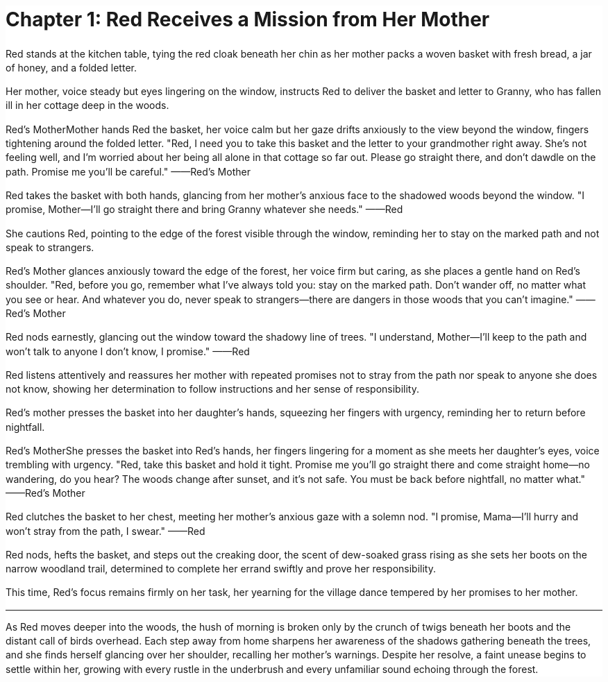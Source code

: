 # Chapter 1: Red Receives a Mission from Her Mother

Red stands at the kitchen table, tying the red cloak beneath her chin as her mother packs a woven basket with fresh bread, a jar of honey, and a folded letter.

Her mother, voice steady but eyes lingering on the window, instructs Red to deliver the basket and letter to Granny, who has fallen ill in her cottage deep in the woods.

Red’s MotherMother hands Red the basket, her voice calm but her gaze drifts anxiously to the view beyond the window, fingers tightening around the folded letter. "Red, I need you to take this basket and the letter to your grandmother right away. She’s not feeling well, and I’m worried about her being all alone in that cottage so far out. Please go straight there, and don’t dawdle on the path. Promise me you’ll be careful." ——Red’s Mother

Red takes the basket with both hands, glancing from her mother’s anxious face to the shadowed woods beyond the window. "I promise, Mother—I’ll go straight there and bring Granny whatever she needs." ——Red

She cautions Red, pointing to the edge of the forest visible through the window, reminding her to stay on the marked path and not speak to strangers.

Red’s Mother glances anxiously toward the edge of the forest, her voice firm but caring, as she places a gentle hand on Red’s shoulder. "Red, before you go, remember what I’ve always told you: stay on the marked path. Don’t wander off, no matter what you see or hear. And whatever you do, never speak to strangers—there are dangers in those woods that you can’t imagine." ——Red’s Mother

Red nods earnestly, glancing out the window toward the shadowy line of trees. "I understand, Mother—I’ll keep to the path and won’t talk to anyone I don’t know, I promise." ——Red

Red listens attentively and reassures her mother with repeated promises not to stray from the path nor speak to anyone she does not know, showing her determination to follow instructions and her sense of responsibility.

Red’s mother presses the basket into her daughter’s hands, squeezing her fingers with urgency, reminding her to return before nightfall.

Red’s MotherShe presses the basket into Red’s hands, her fingers lingering for a moment as she meets her daughter’s eyes, voice trembling with urgency. "Red, take this basket and hold it tight. Promise me you’ll go straight there and come straight home—no wandering, do you hear? The woods change after sunset, and it’s not safe. You must be back before nightfall, no matter what." ——Red’s Mother

Red clutches the basket to her chest, meeting her mother’s anxious gaze with a solemn nod. "I promise, Mama—I’ll hurry and won’t stray from the path, I swear." ——Red

Red nods, hefts the basket, and steps out the creaking door, the scent of dew-soaked grass rising as she sets her boots on the narrow woodland trail, determined to complete her errand swiftly and prove her responsibility.

This time, Red’s focus remains firmly on her task, her yearning for the village dance tempered by her promises to her mother.

----------------------------------------

As Red moves deeper into the woods, the hush of morning is broken only by the crunch of twigs beneath her boots and the distant call of birds overhead. Each step away from home sharpens her awareness of the shadows gathering beneath the trees, and she finds herself glancing over her shoulder, recalling her mother’s warnings. Despite her resolve, a faint unease begins to settle within her, growing with every rustle in the underbrush and every unfamiliar sound echoing through the forest.

